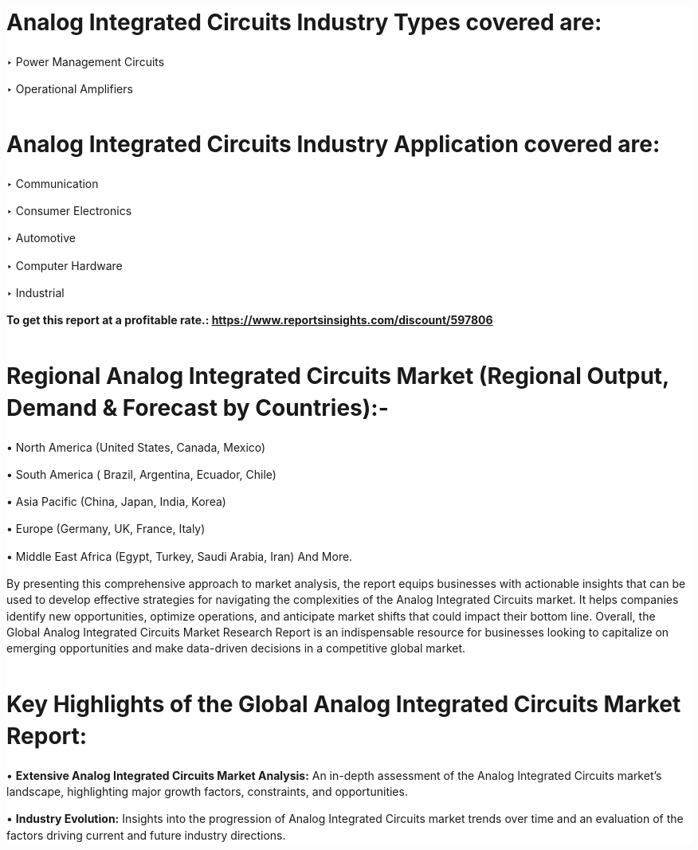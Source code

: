 # <strong>Analog Integrated Circuits Industry Types covered are:</strong>

‣ Power Management Circuits

‣ Operational Amplifiers

# <strong>Analog Integrated Circuits Industry Application covered are:</strong>

‣ Communication

‣  Consumer Electronics

‣  Automotive

‣  Computer Hardware

‣  Industrial

<strong>To get this report at a profitable rate.: <a href=https://www.reportsinsights.com/discount/597806>https://www.reportsinsights.com/discount/597806</a></strong></font>

# <strong>Regional Analog Integrated Circuits Market (Regional Output, Demand &amp; Forecast by Countries):-</strong>

• North America (United States, Canada, Mexico)

• South America ( Brazil, Argentina, Ecuador, Chile)

• Asia Pacific (China, Japan, India, Korea)

• Europe (Germany, UK, France, Italy)

• Middle East Africa (Egypt, Turkey, Saudi Arabia, Iran) And More.

By presenting this comprehensive approach to market analysis, the report equips businesses with actionable insights that can be used to develop effective strategies for navigating the complexities of the Analog Integrated Circuits market. It helps companies identify new opportunities, optimize operations, and anticipate market shifts that could impact their bottom line. Overall, the Global Analog Integrated Circuits Market Research Report is an indispensable resource for businesses looking to capitalize on emerging opportunities and make data-driven decisions in a competitive global market.

# <strong>Key Highlights of the Global Analog Integrated Circuits Market Report:</strong>

• <strong>Extensive Analog Integrated Circuits Market Analysis:</strong> An in-depth assessment of the Analog Integrated Circuits market’s landscape, highlighting major growth factors, constraints, and opportunities.

• <strong>Industry Evolution:</strong> Insights into the progression of Analog Integrated Circuits market trends over time and an evaluation of the factors driving current and future industry directions.
